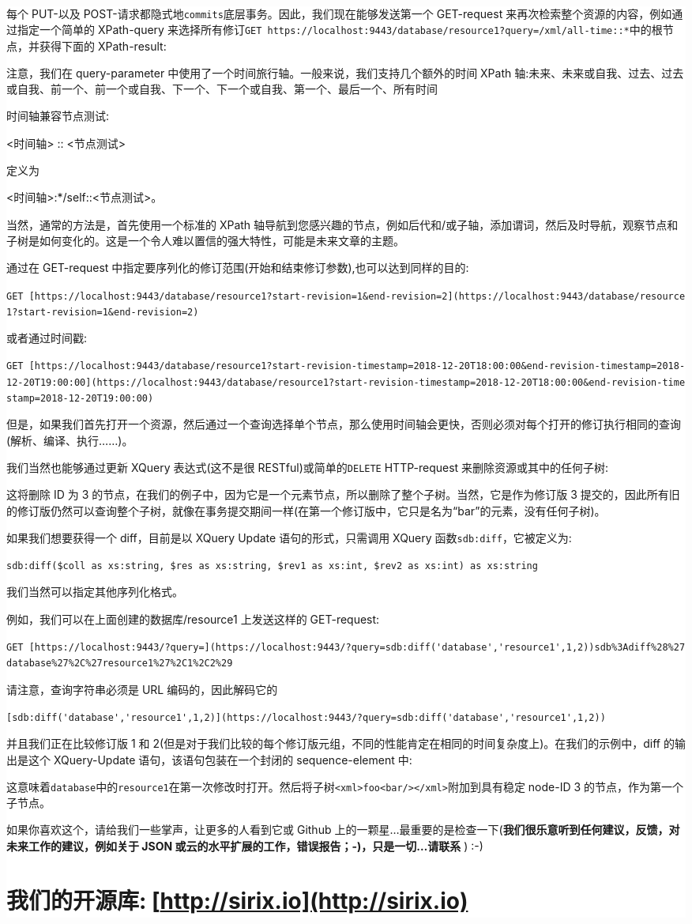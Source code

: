 每个 PUT-以及 POST-请求都隐式地`commits`底层事务。因此，我们现在能够发送第一个 GET-request 来再次检索整个资源的内容，例如通过指定一个简单的 XPath-query 来选择所有修订`GET https://localhost:9443/database/resource1?query=/xml/all-time::*`中的根节点，并获得下面的 XPath-result:

注意，我们在 query-parameter 中使用了一个时间旅行轴。一般来说，我们支持几个额外的时间 XPath 轴:未来、未来或自我、过去、过去或自我、前一个、前一个或自我、下一个、下一个或自我、第一个、最后一个、所有时间

时间轴兼容节点测试:

<时间轴> :: <节点测试>

定义为

<时间轴>:*/self::<节点测试>。

当然，通常的方法是，首先使用一个标准的 XPath 轴导航到您感兴趣的节点，例如后代和/或子轴，添加谓词，然后及时导航，观察节点和子树是如何变化的。这是一个令人难以置信的强大特性，可能是未来文章的主题。

通过在 GET-request 中指定要序列化的修订范围(开始和结束修订参数),也可以达到同样的目的:

`GET [https://localhost:9443/database/resource1?start-revision=1&end-revision=2](https://localhost:9443/database/resource1?start-revision=1&end-revision=2)`

或者通过时间戳:

`GET [https://localhost:9443/database/resource1?start-revision-timestamp=2018-12-20T18:00:00&end-revision-timestamp=2018-12-20T19:00:00](https://localhost:9443/database/resource1?start-revision-timestamp=2018-12-20T18:00:00&end-revision-timestamp=2018-12-20T19:00:00)`

但是，如果我们首先打开一个资源，然后通过一个查询选择单个节点，那么使用时间轴会更快，否则必须对每个打开的修订执行相同的查询(解析、编译、执行……)。

我们当然也能够通过更新 XQuery 表达式(这不是很 RESTful)或简单的`DELETE` HTTP-request 来删除资源或其中的任何子树:

这将删除 ID 为 3 的节点，在我们的例子中，因为它是一个元素节点，所以删除了整个子树。当然，它是作为修订版 3 提交的，因此所有旧的修订版仍然可以查询整个子树，就像在事务提交期间一样(在第一个修订版中，它只是名为“bar”的元素，没有任何子树)。

如果我们想要获得一个 diff，目前是以 XQuery Update 语句的形式，只需调用 XQuery 函数`sdb:diff`，它被定义为:

`sdb:diff($coll as xs:string, $res as xs:string, $rev1 as xs:int, $rev2 as xs:int) as xs:string`

我们当然可以指定其他序列化格式。

例如，我们可以在上面创建的数据库/resource1 上发送这样的 GET-request:

`GET [https://localhost:9443/?query=](https://localhost:9443/?query=sdb:diff('database','resource1',1,2))sdb%3Adiff%28%27database%27%2C%27resource1%27%2C1%2C2%29`

请注意，查询字符串必须是 URL 编码的，因此解码它的

`[sdb:diff('database','resource1',1,2)](https://localhost:9443/?query=sdb:diff('database','resource1',1,2))`

并且我们正在比较修订版 1 和 2(但是对于我们比较的每个修订版元组，不同的性能肯定在相同的时间复杂度上)。在我们的示例中，diff 的输出是这个 XQuery-Update 语句，该语句包装在一个封闭的 sequence-element 中:

这意味着`database`中的`resource1`在第一次修改时打开。然后将子树`<xml>foo<bar/></xml>`附加到具有稳定 node-ID 3 的节点，作为第一个子节点。

如果你喜欢这个，请给我们一些掌声，让更多的人看到它或 Github 上的一颗星…最重要的是检查一下(**我们很乐意听到任何建议，反馈，对未来工作的建议，例如关于 JSON 或云的水平扩展的工作，错误报告；-)，只是一切…请联系** ) :-)

# 我们的开源库: [http://sirix.io](http://sirix.io)